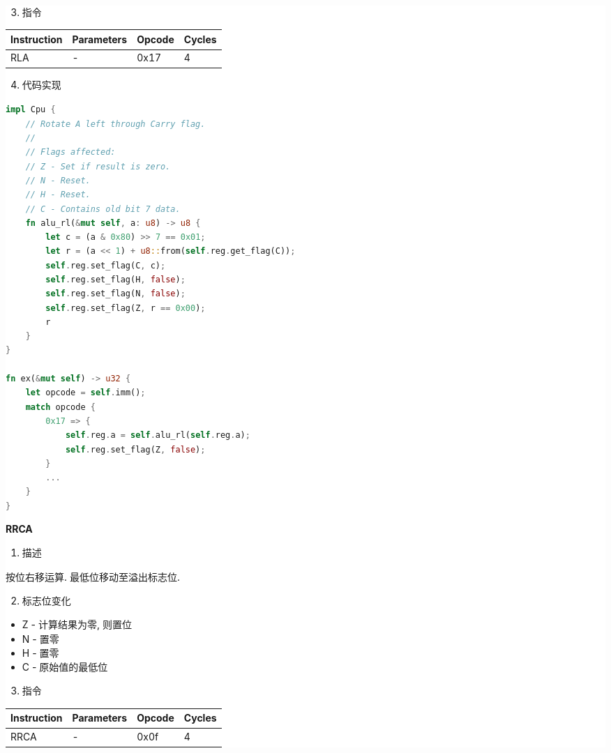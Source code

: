 3) 指令

Instruction | Parameters | Opcode | Cycles
----------- | ---------- | ------ | ------
RLA         | -          | 0x17   | 4

4) 代码实现

```rs
impl Cpu {
    // Rotate A left through Carry flag.
    //
    // Flags affected:
    // Z - Set if result is zero.
    // N - Reset.
    // H - Reset.
    // C - Contains old bit 7 data.
    fn alu_rl(&mut self, a: u8) -> u8 {
        let c = (a & 0x80) >> 7 == 0x01;
        let r = (a << 1) + u8::from(self.reg.get_flag(C));
        self.reg.set_flag(C, c);
        self.reg.set_flag(H, false);
        self.reg.set_flag(N, false);
        self.reg.set_flag(Z, r == 0x00);
        r
    }
}

fn ex(&mut self) -> u32 {
    let opcode = self.imm();
    match opcode {
        0x17 => {
            self.reg.a = self.alu_rl(self.reg.a);
            self.reg.set_flag(Z, false);
        }
        ...
    }
}
```

**RRCA**

1) 描述

按位右移运算. 最低位移动至溢出标志位.

2) 标志位变化

- Z - 计算结果为零, 则置位
- N - 置零
- H - 置零
- C - 原始值的最低位

3) 指令

Instruction | Parameters | Opcode | Cycles
----------- | ---------- | ------ | ------
RRCA        | -          | 0x0f   | 4
